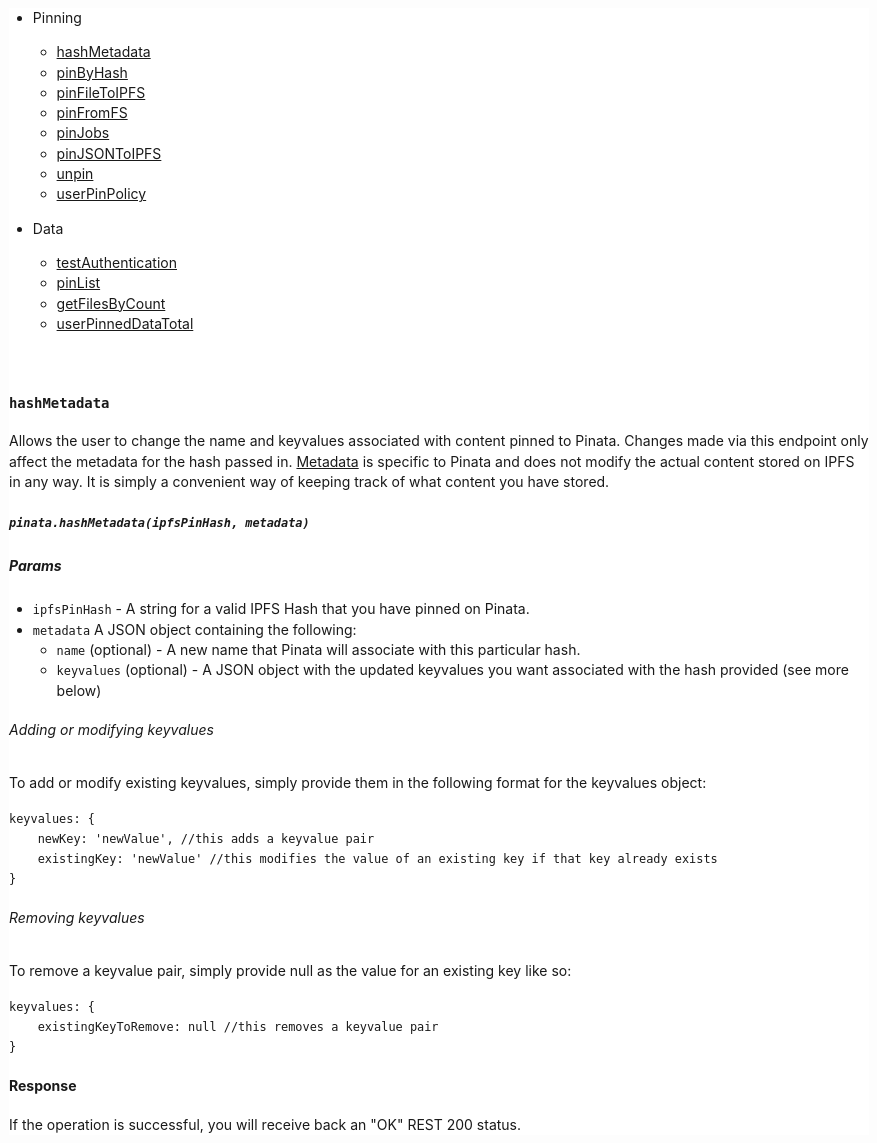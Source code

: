 * Pinning
  * [hashMetadata](#hashMetadata-anchor)
  * [pinByHash](#pinByHash-anchor)
  * [pinFileToIPFS](#pinFileToIPFS-anchor)
  * [pinFromFS](#pinFromFS-anchor)
  * [pinJobs](#pinJobs-anchor)
  * [pinJSONToIPFS](#pinJSONToIPFS-anchor)
  * [unpin](#unpin-anchor)
  * [userPinPolicy](#userPinPolicy-anchor)

* Data
  * [testAuthentication](#testAuthentication-anchor)
  * [pinList](#pinList-anchor)
  * [getFilesByCount](#getFilesByCount-anchor)
  * [userPinnedDataTotal](#userPinnedDataTotal-anchor)
<br />

<a name="hashMetadata-anchor"></a>
### `hashMetadata`
Allows the user to change the name and keyvalues associated with content pinned to Pinata.
Changes made via this endpoint only affect the metadata for the hash passed in. [Metadata](#metadata-anchor) is specific to Pinata and does not modify the actual content stored on IPFS in any way. It is simply a convenient way of keeping track of what content you have stored.

##### `pinata.hashMetadata(ipfsPinHash, metadata)`
##### Params
* `ipfsPinHash` - A string for a valid IPFS Hash that you have pinned on Pinata.
* `metadata` A JSON object containing the following:
  * `name` (optional) - A new name that Pinata will associate with this particular hash. 
  * `keyvalues` (optional) - A JSON object with the updated keyvalues you want associated with the hash provided (see more below)
  
###### Adding or modifying keyvalues
To add or modify existing keyvalues, simply provide them in the following format for the keyvalues object:
```
keyvalues: {
    newKey: 'newValue', //this adds a keyvalue pair
    existingKey: 'newValue' //this modifies the value of an existing key if that key already exists
}
```

###### Removing keyvalues
To remove a keyvalue pair, simply provide null as the value for an existing key like so:
```
keyvalues: {
    existingKeyToRemove: null //this removes a keyvalue pair
}
```

#### Response
If the operation is successful, you will receive back an "OK" REST 200 status.

